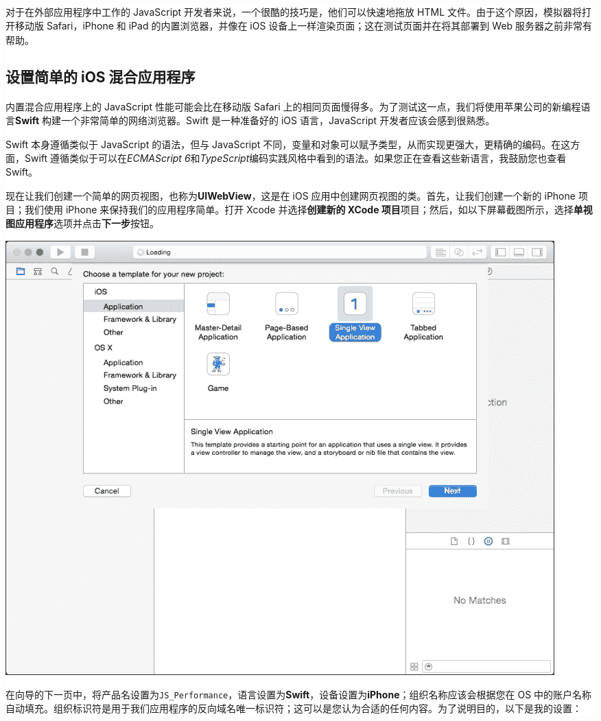 对于在外部应用程序中工作的 JavaScript 开发者来说，一个很酷的技巧是，他们可以快速地拖放 HTML 文件。由于这个原因，模拟器将打开移动版 Safari，iPhone 和 iPad 的内置浏览器，并像在 iOS 设备上一样渲染页面；这在测试页面并在将其部署到 Web 服务器之前非常有帮助。

## 设置简单的 iOS 混合应用程序

内置混合应用程序上的 JavaScript 性能可能会比在移动版 Safari 上的相同页面慢得多。为了测试这一点，我们将使用苹果公司的新编程语言**Swift** 构建一个非常简单的网络浏览器。Swift 是一种准备好的 iOS 语言，JavaScript 开发者应该会感到很熟悉。

Swift 本身遵循类似于 JavaScript 的语法，但与 JavaScript 不同，变量和对象可以赋予类型，从而实现更强大，更精确的编码。在这方面，Swift 遵循类似于可以在*ECMAScript 6*和*TypeScript*编码实践风格中看到的语法。如果您正在查看这些新语言，我鼓励您也查看 Swift。

现在让我们创建一个简单的网页视图，也称为**UIWebView**，这是在 iOS 应用中创建网页视图的类。首先，让我们创建一个新的 iPhone 项目；我们使用 iPhone 来保持我们的应用程序简单。打开 Xcode 并选择**创建新的 XCode 项目**项目；然后，如以下屏幕截图所示，选择**单视图应用程序**选项并点击**下一步**按钮。

![设置简单的 iOS 混合应用程序](img/7296OS_09_13.jpg)

在向导的下一页中，将产品名设置为`JS_Performance`，语言设置为**Swift**，设备设置为**iPhone**；组织名称应该会根据您在 OS 中的账户名称自动填充。组织标识符是用于我们应用程序的反向域名唯一标识符；这可以是您认为合适的任何内容。为了说明目的，以下是我的设置：
